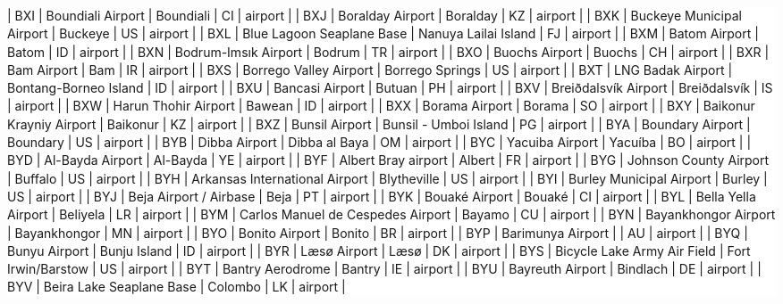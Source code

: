| BXI | Boundiali Airport | Boundiali | CI | airport |
| BXJ | Boralday Airport | Boralday | KZ | airport |
| BXK | Buckeye Municipal Airport | Buckeye | US | airport |
| BXL | Blue Lagoon Seaplane Base | Nanuya Lailai Island | FJ | airport |
| BXM | Batom Airport | Batom | ID | airport |
| BXN | Bodrum-Imsık Airport | Bodrum | TR | airport |
| BXO | Buochs Airport | Buochs | CH | airport |
| BXR | Bam Airport | Bam | IR | airport |
| BXS | Borrego Valley Airport | Borrego Springs | US | airport |
| BXT | LNG Badak Airport | Bontang-Borneo Island | ID | airport |
| BXU | Bancasi Airport | Butuan | PH | airport |
| BXV | Breiðdalsvík Airport | Breiðdalsvík | IS | airport |
| BXW | Harun Thohir Airport | Bawean | ID | airport |
| BXX | Borama Airport | Borama | SO | airport |
| BXY | Baikonur Krayniy Airport | Baikonur | KZ | airport |
| BXZ | Bunsil Airport | Bunsil - Umboi Island | PG | airport |
| BYA | Boundary Airport | Boundary | US | airport |
| BYB | Dibba Airport | Dibba al Baya | OM | airport |
| BYC | Yacuiba Airport | Yacuíba | BO | airport |
| BYD | Al-Bayda Airport | Al-Bayda | YE | airport |
| BYF | Albert Bray airport | Albert | FR | airport |
| BYG | Johnson County Airport | Buffalo | US | airport |
| BYH | Arkansas International Airport | Blytheville | US | airport |
| BYI | Burley Municipal Airport | Burley | US | airport |
| BYJ | Beja Airport / Airbase | Beja | PT | airport |
| BYK | Bouaké Airport | Bouaké | CI | airport |
| BYL | Bella Yella Airport | Beliyela | LR | airport |
| BYM | Carlos Manuel de Cespedes Airport | Bayamo | CU | airport |
| BYN | Bayankhongor Airport | Bayankhongor | MN | airport |
| BYO | Bonito Airport | Bonito | BR | airport |
| BYP | Barimunya Airport |  | AU | airport |
| BYQ | Bunyu Airport | Bunju Island | ID | airport |
| BYR | Læsø Airport | Læsø | DK | airport |
| BYS | Bicycle Lake Army Air Field | Fort Irwin/Barstow | US | airport |
| BYT | Bantry Aerodrome | Bantry | IE | airport |
| BYU | Bayreuth Airport | Bindlach | DE | airport |
| BYV | Beira Lake Seaplane Base | Colombo | LK | airport |